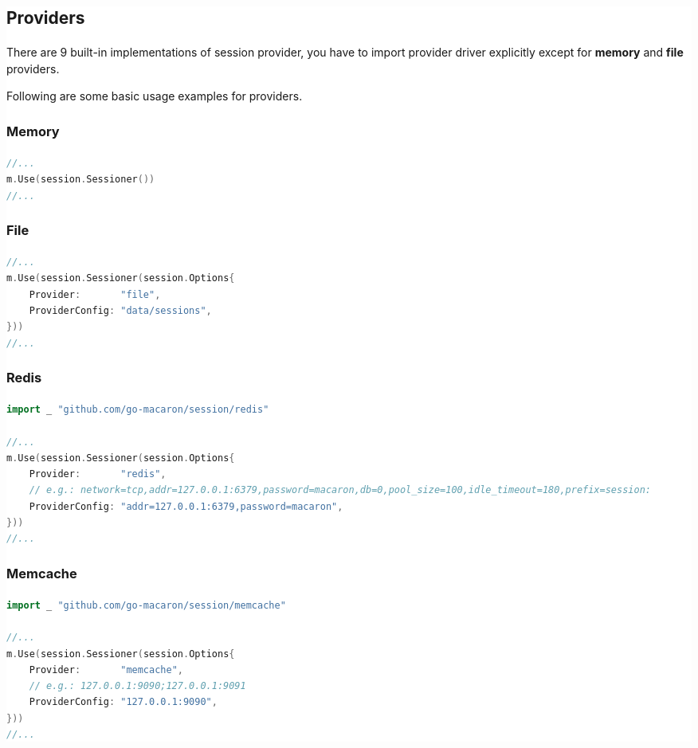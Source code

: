 ## Providers

There are 9 built-in implementations of session provider, you have to import provider driver explicitly except for **memory** and **file** providers.

Following are some basic usage examples for providers.

### Memory

```go
//...
m.Use(session.Sessioner())
//...
```

### File

```go
//...
m.Use(session.Sessioner(session.Options{
    Provider:       "file",
    ProviderConfig: "data/sessions",
}))
//...
```

### Redis

```go
import _ "github.com/go-macaron/session/redis"

//...
m.Use(session.Sessioner(session.Options{
    Provider:       "redis",
    // e.g.: network=tcp,addr=127.0.0.1:6379,password=macaron,db=0,pool_size=100,idle_timeout=180,prefix=session:
    ProviderConfig: "addr=127.0.0.1:6379,password=macaron",
}))
//...
```

### Memcache

```go
import _ "github.com/go-macaron/session/memcache"

//...
m.Use(session.Sessioner(session.Options{
    Provider:       "memcache",
    // e.g.: 127.0.0.1:9090;127.0.0.1:9091
    ProviderConfig: "127.0.0.1:9090",
}))
//...
```
